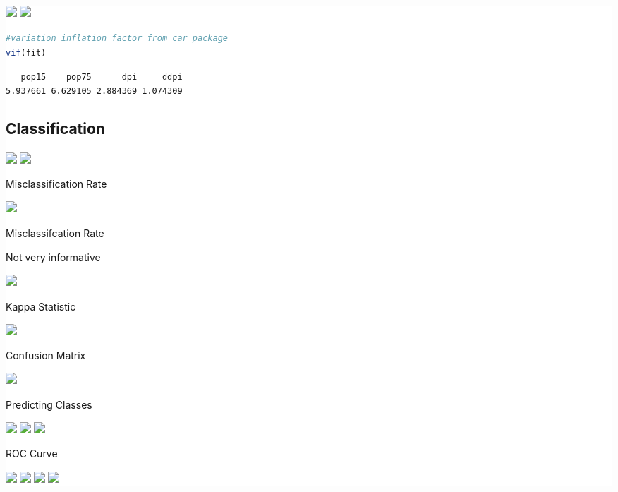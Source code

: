 <img src="images/paste-FDF2BEB1.png" width="550" />

<img src="images/paste-9BEDDD17.png" width="550" />

``` r
#variation inflation factor from car package
vif(fit)
```

       pop15    pop75      dpi     ddpi 
    5.937661 6.629105 2.884369 1.074309 

## Classification

<img src="images/paste-2E6CFC8C.png" width="550" />

<img src="images/paste-EF9F9274.png" width="550" />

Misclassification Rate

<img src="images/paste-44BC9035.png" width="550" />

Misclassifcation Rate

Not very informative

<img src="images/paste-958F48CD.png" width="550" />

Kappa Statistic

<img src="images/paste-681723CE.png" width="550" />

Confusion Matrix

<img src="images/paste-B81AA718.png" width="550" />

Predicting Classes

<img src="images/paste-37E42778.png" width="550" />

<img src="images/paste-38A12FE5.png" width="550" />

<img src="images/paste-59ABF4C9.png" width="550" />

ROC Curve

<img src="images/paste-6E89FA4E.png" width="550" />

<img src="images/paste-993CC011.png" width="550" />

<img src="images/paste-EA0CFE68.png" width="550" />

<img src="images/paste-49A2B4C2.png" width="550" />
